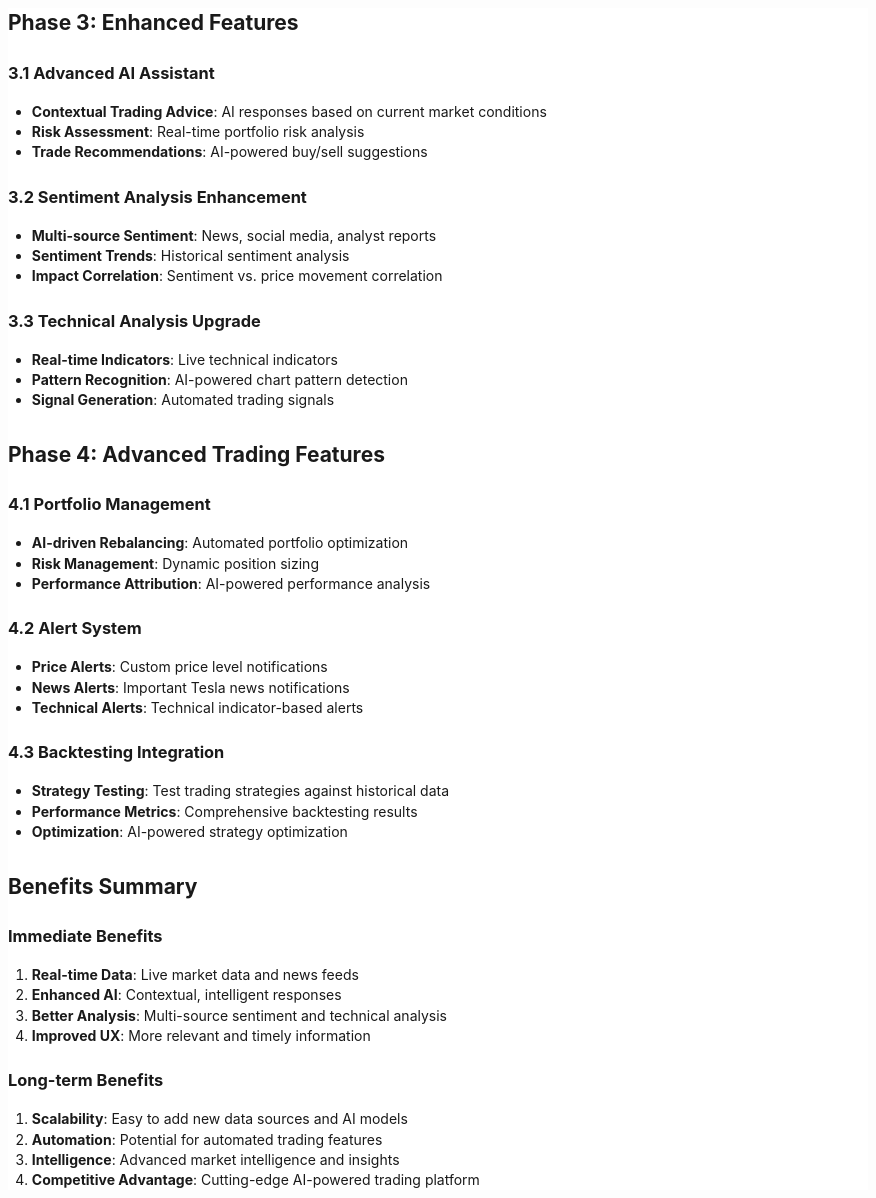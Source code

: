 ## Phase 3: Enhanced Features

### 3.1 Advanced AI Assistant
- **Contextual Trading Advice**: AI responses based on current market conditions
- **Risk Assessment**: Real-time portfolio risk analysis
- **Trade Recommendations**: AI-powered buy/sell suggestions

### 3.2 Sentiment Analysis Enhancement
- **Multi-source Sentiment**: News, social media, analyst reports
- **Sentiment Trends**: Historical sentiment analysis
- **Impact Correlation**: Sentiment vs. price movement correlation

### 3.3 Technical Analysis Upgrade
- **Real-time Indicators**: Live technical indicators
- **Pattern Recognition**: AI-powered chart pattern detection
- **Signal Generation**: Automated trading signals

## Phase 4: Advanced Trading Features

### 4.1 Portfolio Management
- **AI-driven Rebalancing**: Automated portfolio optimization
- **Risk Management**: Dynamic position sizing
- **Performance Attribution**: AI-powered performance analysis

### 4.2 Alert System
- **Price Alerts**: Custom price level notifications
- **News Alerts**: Important Tesla news notifications
- **Technical Alerts**: Technical indicator-based alerts

### 4.3 Backtesting Integration
- **Strategy Testing**: Test trading strategies against historical data
- **Performance Metrics**: Comprehensive backtesting results
- **Optimization**: AI-powered strategy optimization

## Benefits Summary

### Immediate Benefits
1. **Real-time Data**: Live market data and news feeds
2. **Enhanced AI**: Contextual, intelligent responses
3. **Better Analysis**: Multi-source sentiment and technical analysis
4. **Improved UX**: More relevant and timely information

### Long-term Benefits
1. **Scalability**: Easy to add new data sources and AI models
2. **Automation**: Potential for automated trading features
3. **Intelligence**: Advanced market intelligence and insights
4. **Competitive Advantage**: Cutting-edge AI-powered trading platform
